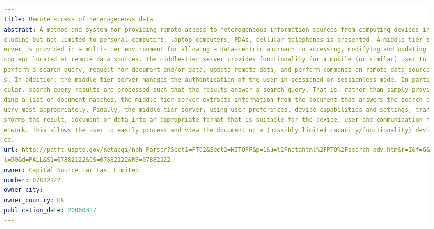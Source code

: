 ```yaml
---
title: Remote access of heterogeneous data
abstract: A method and system for providing remote access to heterogeneous information sources from computing devices including but not limited to personal computers, laptop computers, PDAs, cellular telephones is presented. A middle-tier server is provided in a multi-tier environment for allowing a data-centric approach to accessing, modifying and updating content located at remote data sources. The middle-tier server provides functionality for a mobile (or similar) user to perform a search query, request for document and/or data, update remote data, and perform commands on remote data sources. In addition, the middle-tier server manages the authentication of the user in sessioned or sessionless mode. In particular, search query results are processed such that the results answer a search query. That is, rather than simply providing a list of document matches, the middle-tier server extracts information from the document that answers the search query most appropriately. Finally, the middle-tier server, using user preferences, device capabilities and settings, transforms the result, document or data into an appropriate format that is suitable for the device, user and communication network. This allows the user to easily process and view the document on a (possibly limited capacity/functionality) device.
url: http://patft.uspto.gov/netacgi/nph-Parser?Sect1=PTO2&Sect2=HITOFF&p=1&u=%2Fnetahtml%2FPTO%2Fsearch-adv.htm&r=1&f=G&l=50&d=PALL&S1=07882122&OS=07882122&RS=07882122
owner: Capital Source Far East Limited
number: 07882122
owner_city: 
owner_country: HK
publication_date: 20060317
---
```

